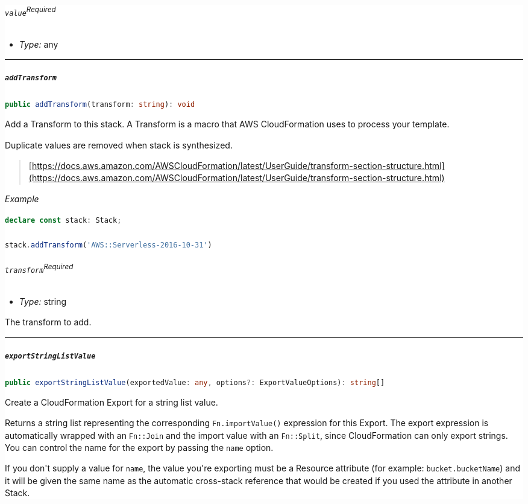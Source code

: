 ###### `value`<sup>Required</sup> <a name="value" id="cdk-standalone-deployer.CdkStandaloneDeployer.addMetadata.parameter.value"></a>

- *Type:* any

---

##### `addTransform` <a name="addTransform" id="cdk-standalone-deployer.CdkStandaloneDeployer.addTransform"></a>

```typescript
public addTransform(transform: string): void
```

Add a Transform to this stack. A Transform is a macro that AWS CloudFormation uses to process your template.

Duplicate values are removed when stack is synthesized.

> [https://docs.aws.amazon.com/AWSCloudFormation/latest/UserGuide/transform-section-structure.html](https://docs.aws.amazon.com/AWSCloudFormation/latest/UserGuide/transform-section-structure.html)

*Example*

```typescript
declare const stack: Stack;

stack.addTransform('AWS::Serverless-2016-10-31')
```


###### `transform`<sup>Required</sup> <a name="transform" id="cdk-standalone-deployer.CdkStandaloneDeployer.addTransform.parameter.transform"></a>

- *Type:* string

The transform to add.

---

##### `exportStringListValue` <a name="exportStringListValue" id="cdk-standalone-deployer.CdkStandaloneDeployer.exportStringListValue"></a>

```typescript
public exportStringListValue(exportedValue: any, options?: ExportValueOptions): string[]
```

Create a CloudFormation Export for a string list value.

Returns a string list representing the corresponding `Fn.importValue()`
expression for this Export. The export expression is automatically wrapped with an
`Fn::Join` and the import value with an `Fn::Split`, since CloudFormation can only
export strings. You can control the name for the export by passing the `name` option.

If you don't supply a value for `name`, the value you're exporting must be
a Resource attribute (for example: `bucket.bucketName`) and it will be
given the same name as the automatic cross-stack reference that would be created
if you used the attribute in another Stack.
